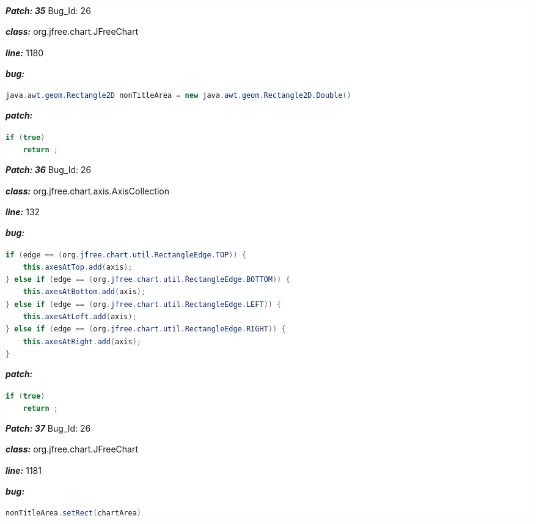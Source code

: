 
***Patch: 35***
 Bug_Id: 26

***class:*** org.jfree.chart.JFreeChart

***line:*** 1180

***bug:*** 
```Java
java.awt.geom.Rectangle2D nonTitleArea = new java.awt.geom.Rectangle2D.Double()
```

***patch:***
```Java
if (true)
	return ;

``` 


***Patch: 36***
 Bug_Id: 26

***class:*** org.jfree.chart.axis.AxisCollection

***line:*** 132

***bug:*** 
```Java
if (edge == (org.jfree.chart.util.RectangleEdge.TOP)) {
	this.axesAtTop.add(axis);
} else if (edge == (org.jfree.chart.util.RectangleEdge.BOTTOM)) {
	this.axesAtBottom.add(axis);
} else if (edge == (org.jfree.chart.util.RectangleEdge.LEFT)) {
	this.axesAtLeft.add(axis);
} else if (edge == (org.jfree.chart.util.RectangleEdge.RIGHT)) {
	this.axesAtRight.add(axis);
} 
```

***patch:***
```Java
if (true)
	return ;

``` 


***Patch: 37***
 Bug_Id: 26

***class:*** org.jfree.chart.JFreeChart

***line:*** 1181

***bug:*** 
```Java
nonTitleArea.setRect(chartArea)
```
